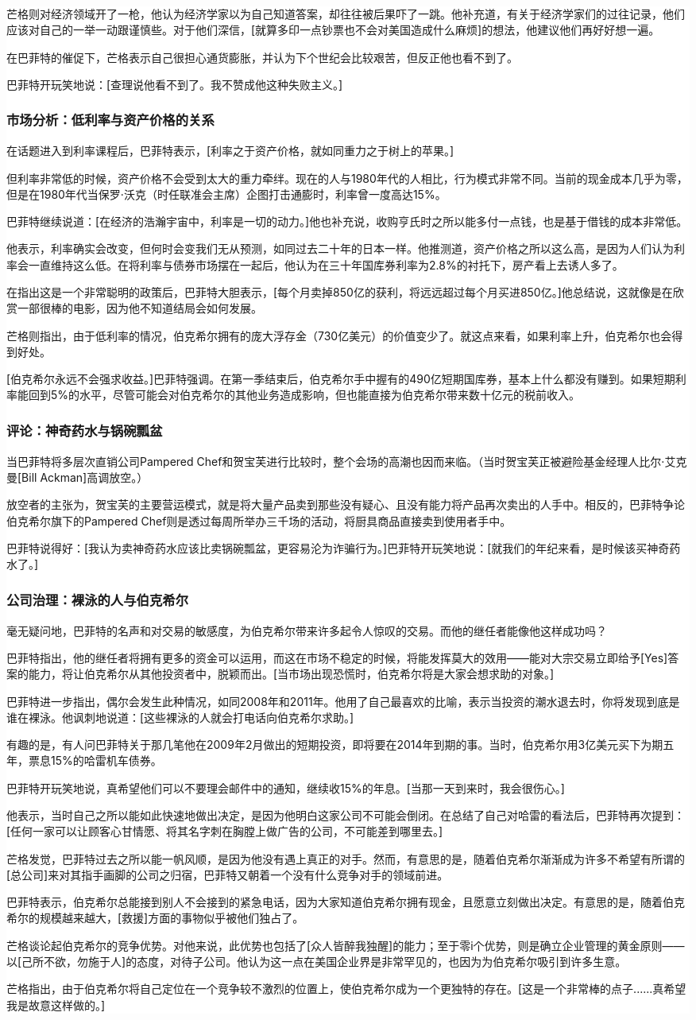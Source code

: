 芒格则对经济领域开了一枪，他认为经济学家以为自己知道答案，却往往被后果吓了一跳。他补充道，有关于经济学家们的过往记录，他们应该对自己的一举一动跟谨慎些。对于他们深信，[就算多印一点钞票也不会对美国造成什么麻烦]的想法，他建议他们再好好想一遍。

在巴菲特的催促下，芒格表示自己很担心通货膨胀，并认为下个世纪会比较艰苦，但反正他也看不到了。

巴菲特开玩笑地说：[查理说他看不到了。我不赞成他这种失败主义。]

### 市场分析：低利率与资产价格的关系

在话题进入到利率课程后，巴菲特表示，[利率之于资产价格，就如同重力之于树上的苹果。]

但利率非常低的时候，资产价格不会受到太大的重力牵绊。现在的人与1980年代的人相比，行为模式非常不同。当前的现金成本几乎为零，但是在1980年代当保罗·沃克（时任联准会主席）企图打击通膨时，利率曾一度高达15%。

巴菲特继续说道：[在经济的浩瀚宇宙中，利率是一切的动力。]他也补充说，收购亨氏时之所以能多付一点钱，也是基于借钱的成本非常低。

他表示，利率确实会改变，但何时会变我们无从预测，如同过去二十年的日本一样。他推测道，资产价格之所以这么高，是因为人们认为利率会一直维持这么低。在将利率与债券市场摆在一起后，他认为在三十年国库券利率为2.8%的衬托下，房产看上去诱人多了。

在指出这是一个非常聪明的政策后，巴菲特大胆表示，[每个月卖掉850亿的获利，将远远超过每个月买进850亿。]他总结说，这就像是在欣赏一部很棒的电影，因为他不知道结局会如何发展。

芒格则指出，由于低利率的情况，伯克希尔拥有的庞大浮存金（730亿美元）的价值变少了。就这点来看，如果利率上升，伯克希尔也会得到好处。

[伯克希尔永远不会强求收益。]巴菲特强调。在第一季结束后，伯克希尔手中握有的490亿短期国库券，基本上什么都没有赚到。如果短期利率能回到5%的水平，尽管可能会对伯克希尔的其他业务造成影响，但也能直接为伯克希尔带来数十亿元的税前收入。

### 评论：神奇药水与锅碗瓢盆

当巴菲特将多层次直销公司Pampered Chef和贺宝芙进行比较时，整个会场的高潮也因而来临。（当时贺宝芙正被避险基金经理人比尔·艾克曼[Bill Ackman]高调放空。）

放空者的主张为，贺宝芙的主要营运模式，就是将大量产品卖到那些没有疑心、且没有能力将产品再次卖出的人手中。相反的，巴菲特争论伯克希尔旗下的Pampered Chef则是透过每周所举办三千场的活动，将厨具商品直接卖到使用者手中。

巴菲特说得好：[我认为卖神奇药水应该比卖锅碗瓢盆，更容易沦为诈骗行为。]巴菲特开玩笑地说：[就我们的年纪来看，是时候该买神奇药水了。]

### 公司治理：裸泳的人与伯克希尔

毫无疑问地，巴菲特的名声和对交易的敏感度，为伯克希尔带来许多起令人惊叹的交易。而他的继任者能像他这样成功吗？

巴菲特指出，他的继任者将拥有更多的资金可以运用，而这在市场不稳定的时候，将能发挥莫大的效用——能对大宗交易立即给予[Yes]答案的能力，将让伯克希尔从其他投资者中，脱颖而出。[当市场出现恐慌时，伯克希尔将是大家会想求助的对象。]

巴菲特进一步指出，偶尔会发生此种情况，如同2008年和2011年。他用了自己最喜欢的比喻，表示当投资的潮水退去时，你将发现到底是谁在裸泳。他讽刺地说道：[这些裸泳的人就会打电话向伯克希尔求助。]

有趣的是，有人问巴菲特关于那几笔他在2009年2月做出的短期投资，即将要在2014年到期的事。当时，伯克希尔用3亿美元买下为期五年，票息15%的哈雷机车债券。

巴菲特开玩笑地说，真希望他们可以不要理会邮件中的通知，继续收15%的年息。[当那一天到来时，我会很伤心。]

他表示，当时自己之所以能如此快速地做出决定，是因为他明白这家公司不可能会倒闭。在总结了自己对哈雷的看法后，巴菲特再次提到：[任何一家可以让顾客心甘情愿、将其名字刺在胸膛上做广告的公司，不可能差到哪里去。]

芒格发觉，巴菲特过去之所以能一帆风顺，是因为他没有遇上真正的对手。然而，有意思的是，随着伯克希尔渐渐成为许多不希望有所谓的[总公司]来对其指手画脚的公司之归宿，巴菲特又朝着一个没有什么竞争对手的领域前进。

巴菲特表示，伯克希尔总能接到别人不会接到的紧急电话，因为大家知道伯克希尔拥有现金，且愿意立刻做出决定。有意思的是，随着伯克希尔的规模越来越大，[救援]方面的事物似乎被他们独占了。

芒格谈论起伯克希尔的竞争优势。对他来说，此优势也包括了[众人皆醉我独醒]的能力；至于零i个优势，则是确立企业管理的黄金原则——以[己所不欲，勿施于人]的态度，对待子公司。他认为这一点在美国企业界是非常罕见的，也因为为伯克希尔吸引到许多生意。

芒格指出，由于伯克希尔将自己定位在一个竞争较不激烈的位置上，使伯克希尔成为一个更独特的存在。[这是一个非常棒的点子......真希望我是故意这样做的。]
